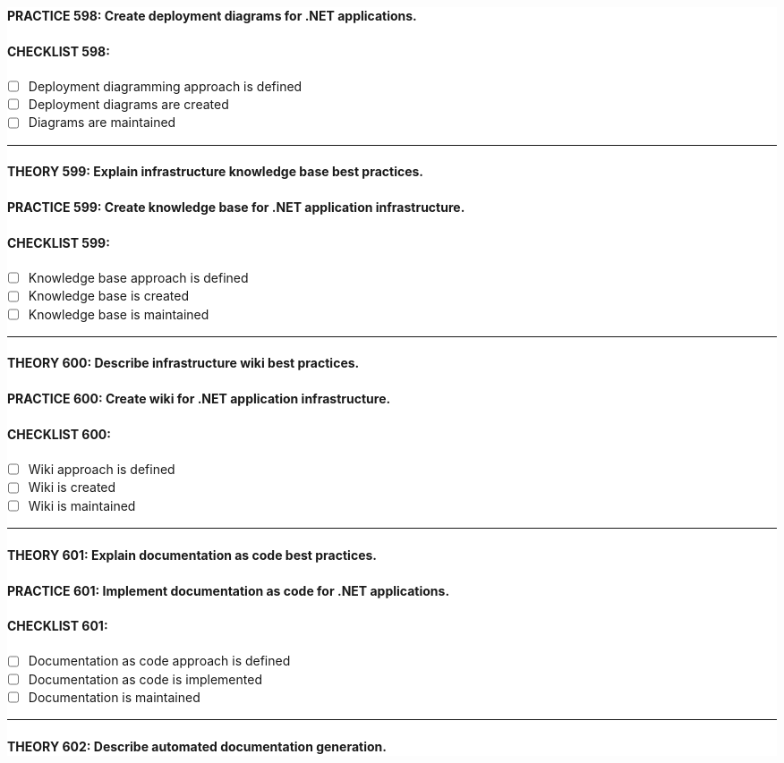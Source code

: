 #### PRACTICE 598: Create deployment diagrams for .NET applications.

#### CHECKLIST 598:

- [ ] Deployment diagramming approach is defined
- [ ] Deployment diagrams are created
- [ ] Diagrams are maintained

---

#### THEORY 599: Explain infrastructure knowledge base best practices.

#### PRACTICE 599: Create knowledge base for .NET application infrastructure.

#### CHECKLIST 599:

- [ ] Knowledge base approach is defined
- [ ] Knowledge base is created
- [ ] Knowledge base is maintained

---

#### THEORY 600: Describe infrastructure wiki best practices.

#### PRACTICE 600: Create wiki for .NET application infrastructure.

#### CHECKLIST 600:

- [ ] Wiki approach is defined
- [ ] Wiki is created
- [ ] Wiki is maintained

---

#### THEORY 601: Explain documentation as code best practices.

#### PRACTICE 601: Implement documentation as code for .NET applications.

#### CHECKLIST 601:

- [ ] Documentation as code approach is defined
- [ ] Documentation as code is implemented
- [ ] Documentation is maintained

---

#### THEORY 602: Describe automated documentation generation.
